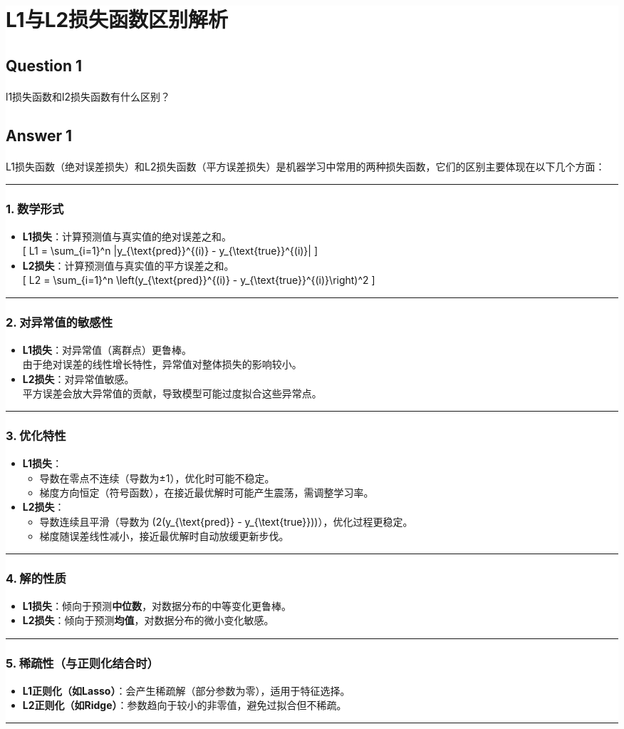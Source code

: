 # L1与L2损失函数区别解析

## Question 1

l1损失函数和l2损失函数有什么区别？

## Answer 1

L1损失函数（绝对误差损失）和L2损失函数（平方误差损失）是机器学习中常用的两种损失函数，它们的区别主要体现在以下几个方面：

---

### **1. 数学形式**
- **L1损失**：计算预测值与真实值的绝对误差之和。  
  \[
  L1 = \sum_{i=1}^n |y_{\text{pred}}^{(i)} - y_{\text{true}}^{(i)}|
  \]
- **L2损失**：计算预测值与真实值的平方误差之和。  
  \[
  L2 = \sum_{i=1}^n \left(y_{\text{pred}}^{(i)} - y_{\text{true}}^{(i)}\right)^2
  \]

---

### **2. 对异常值的敏感性**
- **L1损失**：对异常值（离群点）更鲁棒。  
  由于绝对误差的线性增长特性，异常值对整体损失的影响较小。
- **L2损失**：对异常值敏感。  
  平方误差会放大异常值的贡献，导致模型可能过度拟合这些异常点。

---

### **3. 优化特性**
- **L1损失**：  
  - 导数在零点不连续（导数为±1），优化时可能不稳定。  
  - 梯度方向恒定（符号函数），在接近最优解时可能产生震荡，需调整学习率。  
- **L2损失**：  
  - 导数连续且平滑（导数为 \(2(y_{\text{pred}} - y_{\text{true}})\)），优化过程更稳定。  
  - 梯度随误差线性减小，接近最优解时自动放缓更新步伐。

---

### **4. 解的性质**
- **L1损失**：倾向于预测**中位数**，对数据分布的中等变化更鲁棒。  
- **L2损失**：倾向于预测**均值**，对数据分布的微小变化敏感。

---

### **5. 稀疏性（与正则化结合时）**
- **L1正则化（如Lasso）**：会产生稀疏解（部分参数为零），适用于特征选择。  
- **L2正则化（如Ridge）**：参数趋向于较小的非零值，避免过拟合但不稀疏。

---